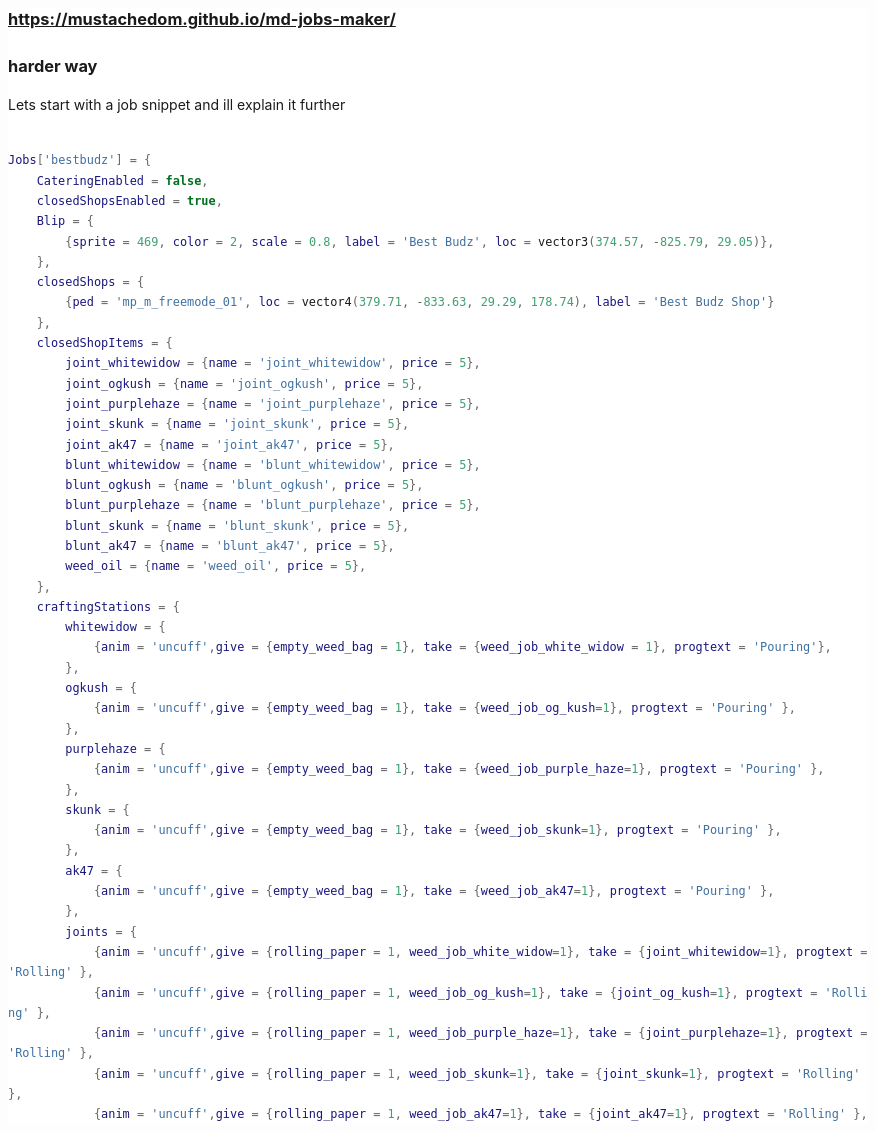 ### https://mustachedom.github.io/md-jobs-maker/


### harder way
Lets start with a job snippet and ill explain it further 
```lua

Jobs['bestbudz'] = {
    CateringEnabled = false,
    closedShopsEnabled = true,
    Blip = {
        {sprite = 469, color = 2, scale = 0.8, label = 'Best Budz', loc = vector3(374.57, -825.79, 29.05)},
    },
    closedShops = {
        {ped = 'mp_m_freemode_01', loc = vector4(379.71, -833.63, 29.29, 178.74), label = 'Best Budz Shop'}
    },
    closedShopItems = {
        joint_whitewidow = {name = 'joint_whitewidow', price = 5},
        joint_ogkush = {name = 'joint_ogkush', price = 5},
        joint_purplehaze = {name = 'joint_purplehaze', price = 5},
        joint_skunk = {name = 'joint_skunk', price = 5},
        joint_ak47 = {name = 'joint_ak47', price = 5},
        blunt_whitewidow = {name = 'blunt_whitewidow', price = 5},
        blunt_ogkush = {name = 'blunt_ogkush', price = 5},
        blunt_purplehaze = {name = 'blunt_purplehaze', price = 5},
        blunt_skunk = {name = 'blunt_skunk', price = 5},
        blunt_ak47 = {name = 'blunt_ak47', price = 5},
        weed_oil = {name = 'weed_oil', price = 5},
    },
    craftingStations = {
        whitewidow = {
            {anim = 'uncuff',give = {empty_weed_bag = 1}, take = {weed_job_white_widow = 1}, progtext = 'Pouring'},
        },
        ogkush = {
            {anim = 'uncuff',give = {empty_weed_bag = 1}, take = {weed_job_og_kush=1}, progtext = 'Pouring' },
        },
        purplehaze = {
            {anim = 'uncuff',give = {empty_weed_bag = 1}, take = {weed_job_purple_haze=1}, progtext = 'Pouring' },
        },
        skunk = {
            {anim = 'uncuff',give = {empty_weed_bag = 1}, take = {weed_job_skunk=1}, progtext = 'Pouring' },
        },
        ak47 = {
            {anim = 'uncuff',give = {empty_weed_bag = 1}, take = {weed_job_ak47=1}, progtext = 'Pouring' },
        },
        joints = {
            {anim = 'uncuff',give = {rolling_paper = 1, weed_job_white_widow=1}, take = {joint_whitewidow=1}, progtext = 'Rolling' },
            {anim = 'uncuff',give = {rolling_paper = 1, weed_job_og_kush=1}, take = {joint_og_kush=1}, progtext = 'Rolling' },
            {anim = 'uncuff',give = {rolling_paper = 1, weed_job_purple_haze=1}, take = {joint_purplehaze=1}, progtext = 'Rolling' },
            {anim = 'uncuff',give = {rolling_paper = 1, weed_job_skunk=1}, take = {joint_skunk=1}, progtext = 'Rolling' },
            {anim = 'uncuff',give = {rolling_paper = 1, weed_job_ak47=1}, take = {joint_ak47=1}, progtext = 'Rolling' },
```